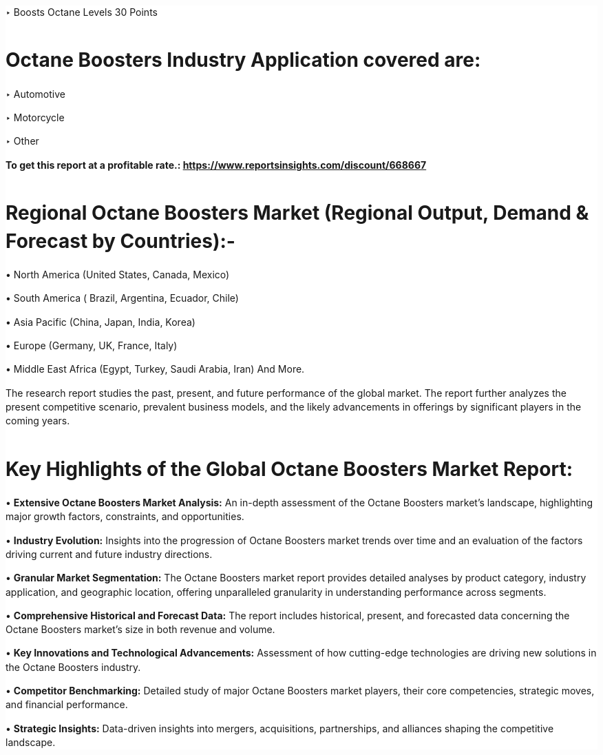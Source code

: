 ‣ Boosts Octane Levels 30 Points

# <strong>Octane Boosters Industry Application covered are:</strong>

‣ Automotive

‣ Motorcycle

‣ Other

<strong>To get this report at a profitable rate.: <a href=https://www.reportsinsights.com/discount/668667>https://www.reportsinsights.com/discount/668667</a></strong></font>

# <strong>Regional Octane Boosters Market (Regional Output, Demand &amp; Forecast by Countries):-</strong>

• North America (United States, Canada, Mexico)

• South America ( Brazil, Argentina, Ecuador, Chile)

• Asia Pacific (China, Japan, India, Korea)

• Europe (Germany, UK, France, Italy)

• Middle East Africa (Egypt, Turkey, Saudi Arabia, Iran) And More.

The research report studies the past, present, and future performance of the global market. The report further analyzes the present competitive scenario, prevalent business models, and the likely advancements in offerings by significant players in the coming years.

# <strong>Key Highlights of the Global Octane Boosters Market Report:</strong>

• <strong>Extensive Octane Boosters Market Analysis:</strong> An in-depth assessment of the Octane Boosters market’s landscape, highlighting major growth factors, constraints, and opportunities.

• <strong>Industry Evolution:</strong> Insights into the progression of Octane Boosters market trends over time and an evaluation of the factors driving current and future industry directions.

• <strong>Granular Market Segmentation:</strong> The Octane Boosters market report provides detailed analyses by product category, industry application, and geographic location, offering unparalleled granularity in understanding performance across segments.

• <strong>Comprehensive Historical and Forecast Data:</strong> The report includes historical, present, and forecasted data concerning the Octane Boosters market’s size in both revenue and volume.

• <strong>Key Innovations and Technological Advancements:</strong> Assessment of how cutting-edge technologies are driving new solutions in the Octane Boosters industry.

• <strong>Competitor Benchmarking:</strong> Detailed study of major Octane Boosters market players, their core competencies, strategic moves, and financial performance.

• <strong>Strategic Insights:</strong> Data-driven insights into mergers, acquisitions, partnerships, and alliances shaping the competitive landscape.

